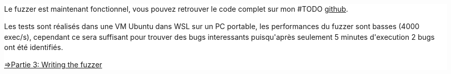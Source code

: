 Le fuzzer est maintenant fonctionnel, vous pouvez retrouver le code complet sur mon #TODO [github](). 

Les tests sont réalisés dans une VM Ubuntu dans WSL sur un PC portable, les performances du fuzzer sont basses  (4000 exec/s), cependant ce sera suffisant pour trouver des bugs interessants puisqu'après seulement 5 minutes d'execution 2 bugs ont été identifiés.

[=>Partie 3: Writing the fuzzer](https://joachimff.github.io/posts/2023-03-21-Attacking-uBPF-VM-Part-3-Bug-Analysis-(FR)/)

